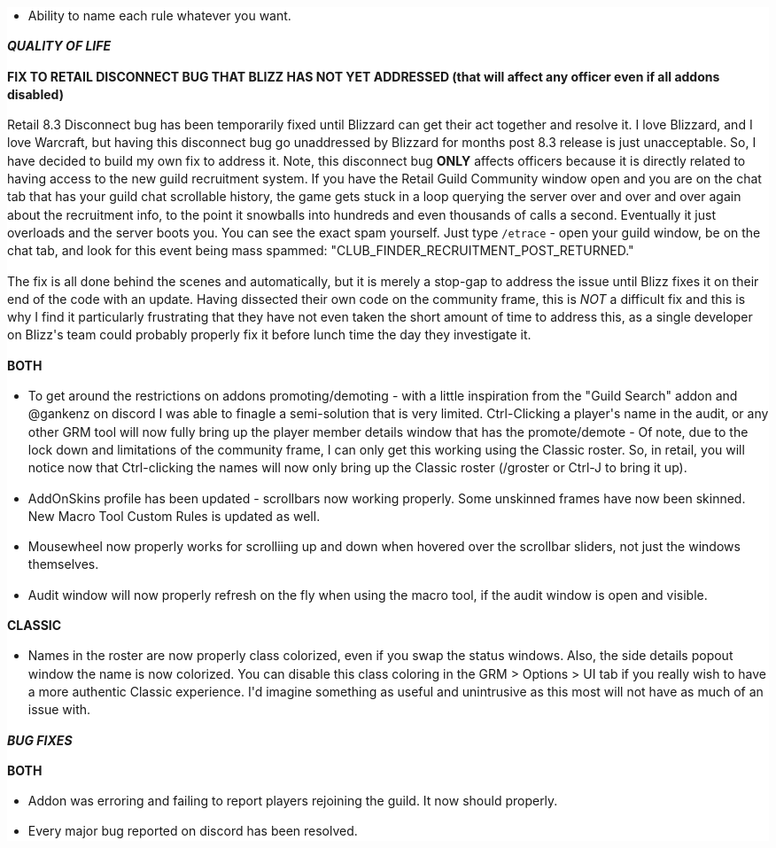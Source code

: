 * Ability to name each rule whatever you want.


***QUALITY OF LIFE***

**FIX TO RETAIL DISCONNECT BUG THAT BLIZZ HAS NOT YET ADDRESSED (that will affect any officer even if all addons disabled)**

Retail 8.3 Disconnect bug has been temporarily fixed until Blizzard can get their act together and resolve it. I love Blizzard, and I love Warcraft, but having this disconnect bug go unaddressed by Blizzard for months post 8.3 release is just unacceptable. So, I have decided to build my own fix to address it. Note, this disconnect bug **ONLY** affects officers because it is directly related to having access to the new guild recruitment system. If you have the Retail Guild Community window open and you are on the chat tab that has your guild chat scrollable history, the game gets stuck in a loop querying the server over and over and over again about the recruitment info, to the point it snowballs into hundreds and even thousands of calls a second. Eventually it just overloads and the server boots you. You can see the exact spam yourself. Just type `/etrace` - open your guild window, be on the chat tab, and look for this event being mass spammed: "CLUB_FINDER_RECRUITMENT_POST_RETURNED."

The fix is all done behind the scenes and automatically, but it is merely a stop-gap to address the issue until Blizz fixes it on their end of the code with an update. Having dissected their own code on the community frame, this is *NOT* a difficult fix and this is why I find it particularly frustrating that they have not even taken the short amount of time to address this, as a single developer on Blizz's team could probably properly fix it before lunch time the day they investigate it.

**BOTH**

* To get around the restrictions on addons promoting/demoting - with a little inspiration from the "Guild Search" addon and @gankenz on discord I was able to finagle a semi-solution that is very limited. Ctrl-Clicking a player's name in the audit, or any other GRM tool will now fully bring up the player member details window that has the promote/demote - Of note, due to the lock down and limitations of the community frame, I can only get this working using the Classic roster. So, in retail, you will notice now that Ctrl-clicking the names will now only bring up the Classic roster (/groster or Ctrl-J to bring it up).

* AddOnSkins profile has been updated - scrollbars now working properly. Some unskinned frames have now been skinned. New Macro Tool Custom Rules is updated as well.

* Mousewheel now properly works for scrolliing up and down when hovered over the scrollbar sliders, not just the windows themselves.

* Audit window will now properly refresh on the fly when using the macro tool, if the audit window is open and visible.

**CLASSIC**

* Names in the roster are now properly class colorized, even if you swap the status windows. Also, the side details popout window the name is now colorized. You can disable this class coloring in the GRM > Options > UI tab if you really wish to have a more authentic Classic experience. I'd imagine something as useful and unintrusive as this most will not have as much of an issue with.


***BUG FIXES***

**BOTH**

* Addon was erroring and failing to report players rejoining the guild. It now should properly.

* Every major bug reported on discord has been resolved.
